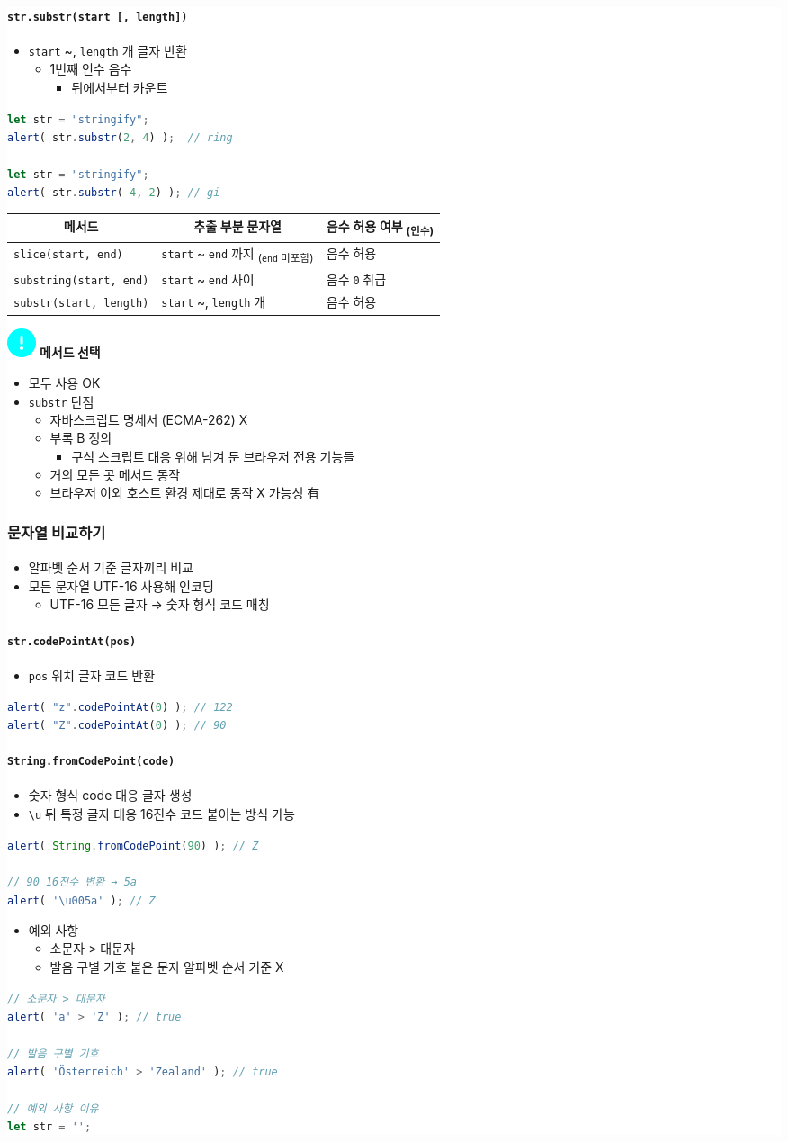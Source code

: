 #### `str.substr(start [, length])`
- `start` ~, `length` 개 글자 반환
  - 1번째 인수 음수
    - 뒤에서부터 카운트
```javascript
let str = "stringify";
alert( str.substr(2, 4) );  // ring

let str = "stringify";
alert( str.substr(-4, 2) ); // gi
```


|메서드|추출 부분 문자열|음수 허용 여부 <sub>(인수)</sub>|
|---|---|---|
|`slice(start, end)`|`start` ~ `end` 까지 <sub>(`end` 미포함)</sub>|음수 허용|
|`substring(start, end)`|`start` ~ `end` 사이|음수 `0` 취급|
|`substr(start, length)`|`start` ~, `length` 개|음수 허용|

<img class="icon" src="./images/commons/icons/circle-exclamation-solid.svg" /> **메서드 선택**

- 모두 사용 OK
- `substr` 단점
  - 자바스크립트 명세서 (ECMA-262) X
  - 부록 B 정의
    - 구식 스크립트 대응 위해 남겨 둔 브라우저 전용 기능들
  - 거의 모든 곳 메서드 동작
  - 브라우저 이외 호스트 환경 제대로 동작 X 가능성 有

### 문자열 비교하기
- 알파벳 순서 기준 글자끼리 비교
- 모든 문자열 UTF-16 사용해 인코딩
  - UTF-16 모든 글자 → 숫자 형식 코드 매칭

#### `str.codePointAt(pos)`
- `pos` 위치 글자 코드 반환
```javascript
alert( "z".codePointAt(0) ); // 122
alert( "Z".codePointAt(0) ); // 90
```

#### `String.fromCodePoint(code)`
- 숫자 형식 code 대응 글자 생성
- `\u` 뒤 특정 글자 대응 16진수 코드 붙이는 방식 가능
```javascript
alert( String.fromCodePoint(90) ); // Z

// 90 16진수 변환 → 5a
alert( '\u005a' ); // Z
```
- 예외 사항
  - 소문자 > 대문자
  - 발음 구별 기호 붙은 문자 알파벳 순서 기준 X
```javascript
// 소문자 > 대문자
alert( 'a' > 'Z' ); // true

// 발음 구별 기호
alert( 'Österreich' > 'Zealand' ); // true

// 예외 사항 이유
let str = '';
```

  [Symbol.isConcatSpreadable]: true,